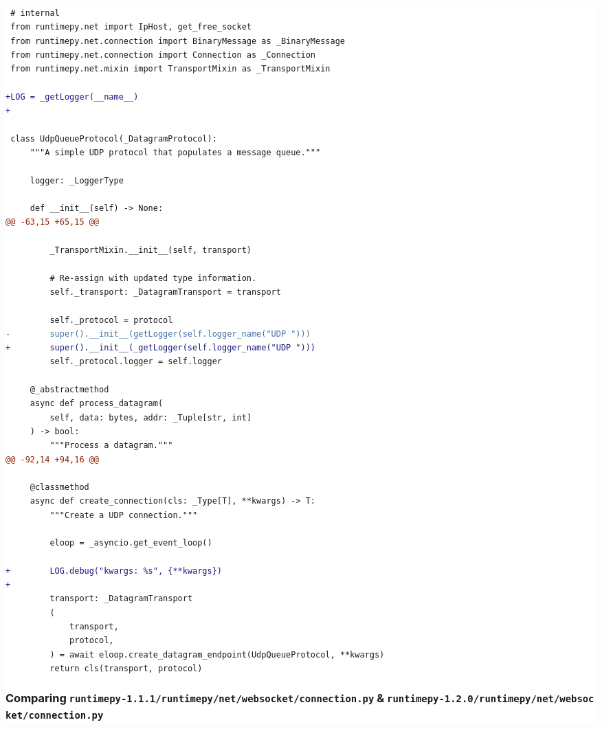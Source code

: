 ```diff
 # internal
 from runtimepy.net import IpHost, get_free_socket
 from runtimepy.net.connection import BinaryMessage as _BinaryMessage
 from runtimepy.net.connection import Connection as _Connection
 from runtimepy.net.mixin import TransportMixin as _TransportMixin
 
+LOG = _getLogger(__name__)
+
 
 class UdpQueueProtocol(_DatagramProtocol):
     """A simple UDP protocol that populates a message queue."""
 
     logger: _LoggerType
 
     def __init__(self) -> None:
@@ -63,15 +65,15 @@
 
         _TransportMixin.__init__(self, transport)
 
         # Re-assign with updated type information.
         self._transport: _DatagramTransport = transport
 
         self._protocol = protocol
-        super().__init__(getLogger(self.logger_name("UDP ")))
+        super().__init__(_getLogger(self.logger_name("UDP ")))
         self._protocol.logger = self.logger
 
     @_abstractmethod
     async def process_datagram(
         self, data: bytes, addr: _Tuple[str, int]
     ) -> bool:
         """Process a datagram."""
@@ -92,14 +94,16 @@
 
     @classmethod
     async def create_connection(cls: _Type[T], **kwargs) -> T:
         """Create a UDP connection."""
 
         eloop = _asyncio.get_event_loop()
 
+        LOG.debug("kwargs: %s", {**kwargs})
+
         transport: _DatagramTransport
         (
             transport,
             protocol,
         ) = await eloop.create_datagram_endpoint(UdpQueueProtocol, **kwargs)
         return cls(transport, protocol)
```

### Comparing `runtimepy-1.1.1/runtimepy/net/websocket/connection.py` & `runtimepy-1.2.0/runtimepy/net/websocket/connection.py`

